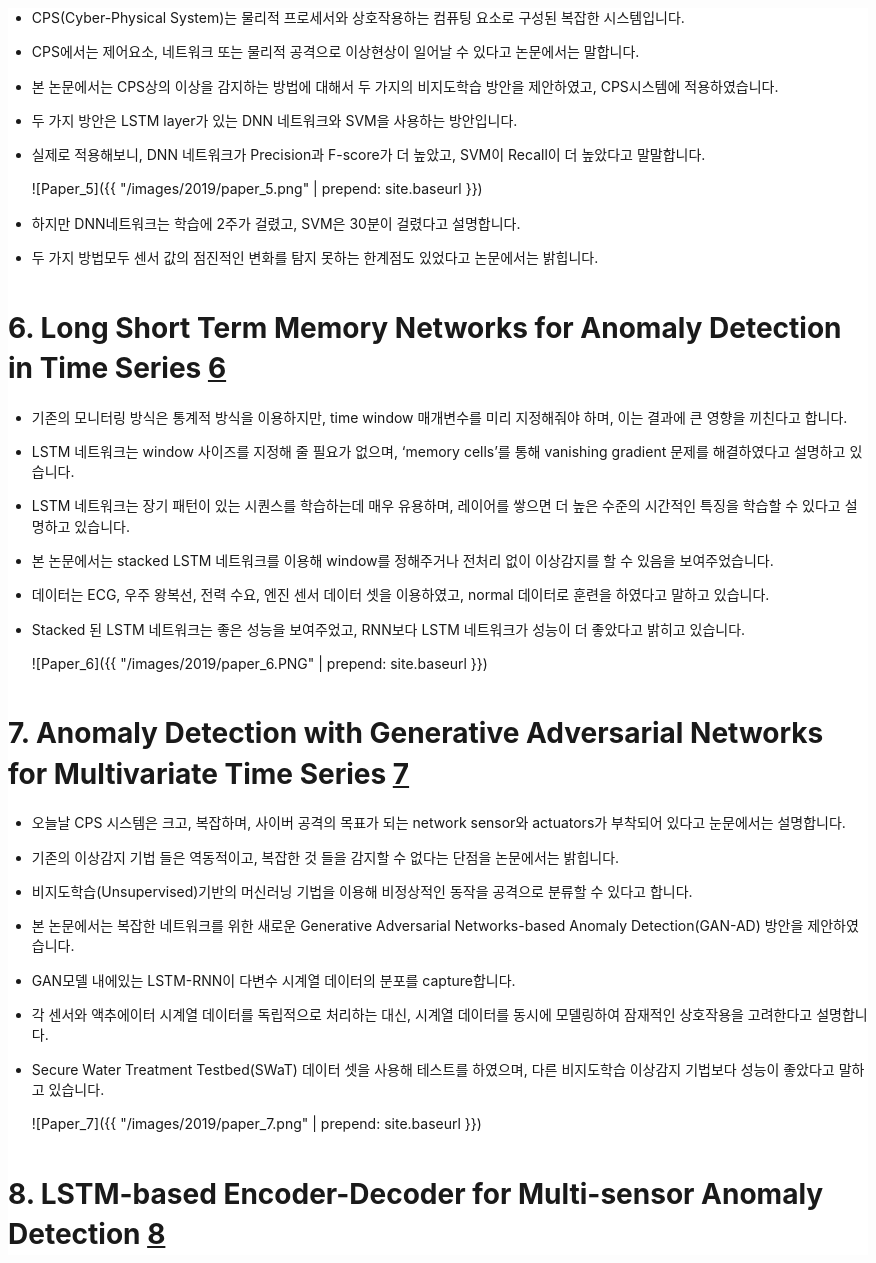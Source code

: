 * CPS(Cyber-Physical System)는 물리적 프로세서와 상호작용하는 컴퓨팅 요소로 구성된 복잡한 시스템입니다.

* CPS에서는 제어요소, 네트워크 또는 물리적 공격으로 이상현상이 일어날 수 있다고 논문에서는 말합니다.

* 본 논문에서는 CPS상의 이상을 감지하는 방법에 대해서 두 가지의 비지도학습 방안을 제안하였고, CPS시스템에 적용하였습니다.

* 두 가지 방안은 LSTM layer가 있는 DNN 네트워크와 SVM을 사용하는 방안입니다.

* 실제로 적용해보니, DNN 네트워크가 Precision과 F-score가 더 높았고, SVM이 Recall이 더 높았다고 말말합니다.

    ![Paper_5]({{ "/images/2019/paper_5.png" | prepend: site.baseurl }})

* 하지만 DNN네트워크는 학습에 2주가 걸렸고, SVM은 30분이 걸렸다고 설명합니다.

* 두 가지 방법모두 센서 값의 점진적인 변화를 탐지 못하는 한계점도 있었다고 논문에서는 밝힙니다.

# 6. Long Short Term Memory Networks for Anomaly Detection in Time Series [6](https://www.elen.ucl.ac.be/Proceedings/esann/esannpdf/es2015-56.pdf)

* 기존의 모니터링 방식은 통계적 방식을 이용하지만, time window 매개변수를 미리 지정해줘야 하며, 이는 결과에 큰 영향을 끼친다고 합니다.

* LSTM 네트워크는 window 사이즈를 지정해 줄 필요가 없으며, ‘memory cells’를 통해 vanishing gradient 문제를 해결하였다고 설명하고 있습니다.

* LSTM 네트워크는 장기 패턴이 있는 시퀀스를 학습하는데 매우 유용하며, 레이어를 쌓으면 더 높은 수준의 시간적인 특징을 학습할 수 있다고 설명하고 있습니다.

* 본 논문에서는 stacked LSTM 네트워크를 이용해 window를 정해주거나 전처리 없이 이상감지를 할 수 있음을 보여주었습니다.

* 데이터는 ECG, 우주 왕복선, 전력 수요, 엔진 센서 데이터 셋을 이용하였고, normal 데이터로 훈련을 하였다고 말하고 있습니다.

* Stacked 된 LSTM 네트워크는 좋은 성능을 보여주었고, RNN보다 LSTM 네트워크가 성능이 더 좋았다고 밝히고 있습니다.          

    ![Paper_6]({{ "/images/2019/paper_6.PNG" | prepend: site.baseurl }})

# 7. Anomaly Detection with Generative Adversarial Networks for Multivariate Time Series [7](https://arxiv.org/pdf/1709.05342.pdf)

* 오늘날 CPS 시스템은 크고, 복잡하며, 사이버 공격의 목표가 되는 network sensor와 actuators가 부착되어 있다고 눈문에서는 설명합니다.

* 기존의 이상감지 기법 들은 역동적이고, 복잡한 것 들을 감지할 수 없다는 단점을 논문에서는 밝힙니다.

* 비지도학습(Unsupervised)기반의 머신러닝 기법을 이용해 비정상적인 동작을 공격으로 분류할 수 있다고 합니다.

* 본 논문에서는 복잡한 네트워크를 위한 새로운 Generative Adversarial Networks-based Anomaly Detection(GAN-AD) 방안을 제안하였습니다.

* GAN모델 내에있는 LSTM-RNN이 다변수 시계열 데이터의 분포를 capture합니다.

* 각 센서와 액추에이터 시계열 데이터를 독립적으로 처리하는 대신, 시계열 데이터를 동시에 모델링하여 잠재적인 상호작용을 고려한다고 설명합니다.

* Secure Water Treatment Testbed(SWaT) 데이터 셋을 사용해 테스트를 하였으며, 다른 비지도학습 이상감지 기법보다 성능이 좋았다고 말하고 있습니다.

    ![Paper_7]({{ "/images/2019/paper_7.png" | prepend: site.baseurl }})

# 8. LSTM-based Encoder-Decoder for Multi-sensor Anomaly Detection [8](https://arxiv.org/pdf/1607.00148.pdf)
